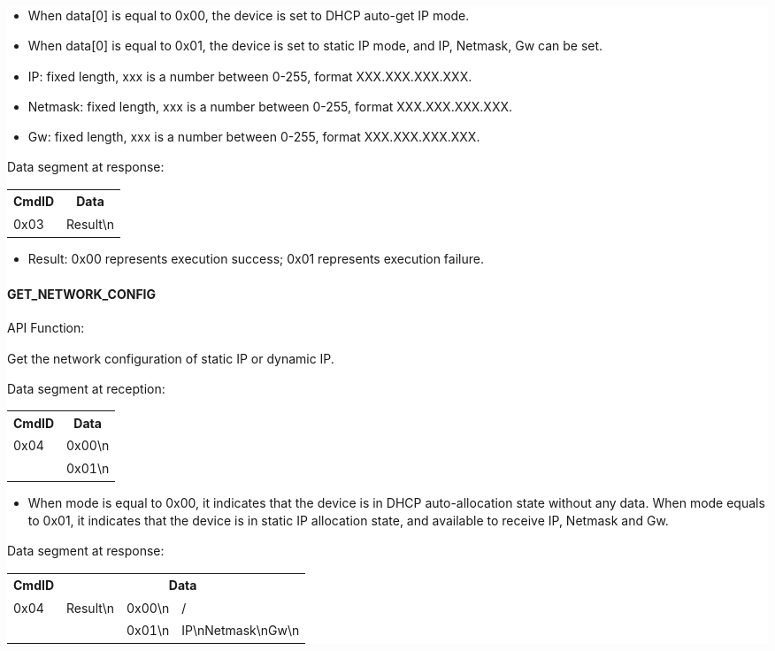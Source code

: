 - When data[0] is equal to 0x00, the device is set to DHCP auto-get IP mode.  

- When data[0] is equal to 0x01, the device is set to static IP mode, and IP, Netmask, Gw can be set. 

- IP: fixed length, xxx is a number between 0-255, format XXX.XXX.XXX.XXX. 

- Netmask: fixed length, xxx is a number between 0-255, format XXX.XXX.XXX.XXX. 

- Gw: fixed length, xxx is a number between 0-255, format XXX.XXX.XXX.XXX. 

Data segment at response: 
<table style="width:100%">
  <tr>
    <th>CmdID</th>
    <th>Data</th>
  </tr>
  <tr>
    <td rowspan="2">0x03</td>
    <td>Result\n</td>
  </tr>
</table>

- Result: 0x00 represents execution success; 0x01 represents execution failure. 

#### GET_NETWORK_CONFIG
API Function: 

Get the network configuration of static IP or dynamic IP. 

Data segment at reception: 
<table style="width:100%">
  <tr>
    <th>CmdID</th>
    <th colspan="2">Data</th>
  </tr>
  <tr>
    <td rowspan="3">0x04</td>
  </tr>
  <tr>
    <td>0x00\n</td>
  </tr>
  <tr>
    <td>0x01\n</td>
  </tr>
</table>

- When mode is equal to 0x00, it indicates that the device is in DHCP auto-allocation state without any data. When mode equals to 0x01, it indicates that the device is in static IP allocation state, and available to receive IP, Netmask and Gw. 

Data segment at response: 
<table style="width:100%">
  <tr>
    <th>CmdID</th>
    <th colspan="3">Data</th>
  </tr>
  <tr>
    <td rowspan="3">0x04</td>
    <td rowspan="3">Result\n</td>
  </tr>
  <tr>
    <td>0x00\n</td>
    <td> / </td>
  </tr>
  <tr>
    <td>0x01\n</td>
    <td>IP\nNetmask\nGw\n</td>
